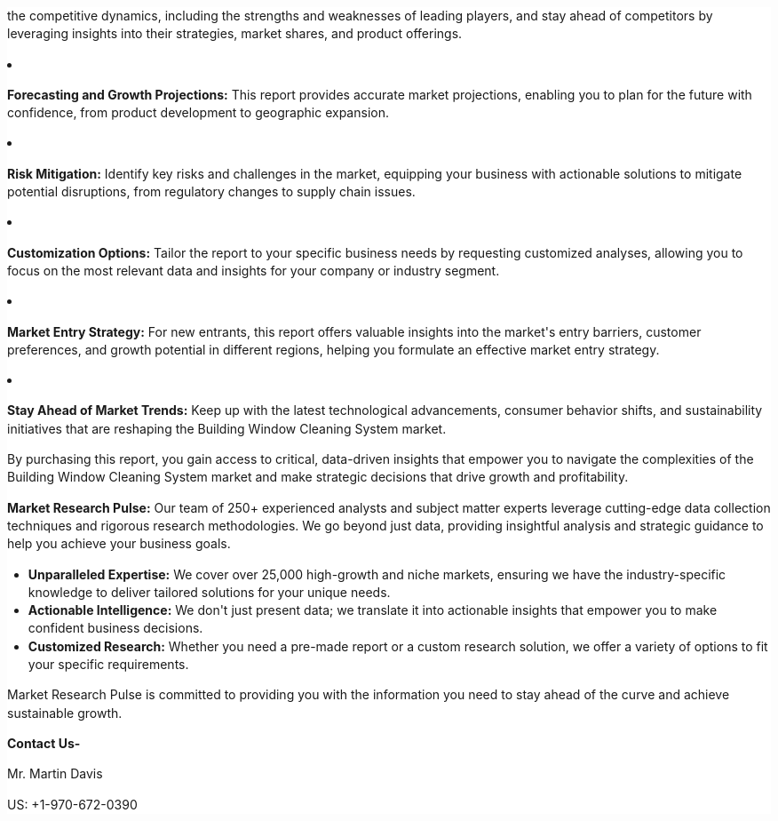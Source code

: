 the competitive dynamics, including the strengths and weaknesses of leading players, and stay ahead of competitors by leveraging insights into their strategies, market shares, and product offerings.</p></li><li><p><strong>Forecasting and Growth Projections:</strong> This report provides accurate market projections, enabling you to plan for the future with confidence, from product development to geographic expansion.</p></li><li><p><strong>Risk Mitigation:</strong> Identify key risks and challenges in the market, equipping your business with actionable solutions to mitigate potential disruptions, from regulatory changes to supply chain issues.</p></li><li><p><strong>Customization Options:</strong> Tailor the report to your specific business needs by requesting customized analyses, allowing you to focus on the most relevant data and insights for your company or industry segment.</p></li><li><p><strong>Market Entry Strategy:</strong> For new entrants, this report offers valuable insights into the market's entry barriers, customer preferences, and growth potential in different regions, helping you formulate an effective market entry strategy.</p></li><li><p><strong>Stay Ahead of Market Trends:</strong> Keep up with the latest technological advancements, consumer behavior shifts, and sustainability initiatives that are reshaping the Building Window Cleaning System market.</p></li></ol><p>By purchasing this report, you gain access to critical, data-driven insights that empower you to navigate the complexities of the Building Window Cleaning System market and make strategic decisions that drive growth and profitability.</p><p><strong>Market Research Pulse:</strong>&nbsp;Our team of 250+ experienced analysts and subject matter experts leverage cutting-edge data collection techniques and rigorous research methodologies. We go beyond just data, providing insightful analysis and strategic guidance to help you achieve your business goals.</p><ul><li><strong>Unparalleled Expertise:</strong>&nbsp;We cover over 25,000 high-growth and niche markets, ensuring we have the industry-specific knowledge to deliver tailored solutions for your unique needs.</li><li><strong>Actionable Intelligence:</strong>&nbsp;We don't just present data; we translate it into actionable insights that empower you to make confident business decisions.</li><li><strong>Customized Research:</strong>&nbsp;Whether you need a pre-made report or a custom research solution, we offer a variety of options to fit your specific requirements.</li></ul><p>Market Research Pulse is committed to providing you with the information you need to stay ahead of the curve and achieve sustainable growth.</p><p><strong>Contact Us-</strong></p><p>Mr. Martin Davis</p><p>US: +1-970-672-0390</p>
